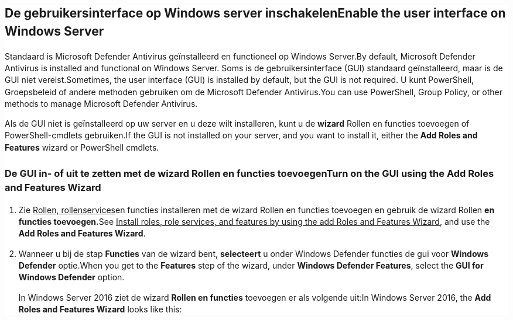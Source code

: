 ## <a name="enable-the-user-interface-on-windows-server"></a><span data-ttu-id="971a1-125">De gebruikersinterface op Windows server inschakelen</span><span class="sxs-lookup"><span data-stu-id="971a1-125">Enable the user interface on Windows Server</span></span>

<span data-ttu-id="971a1-126">Standaard is Microsoft Defender Antivirus geïnstalleerd en functioneel op Windows Server.</span><span class="sxs-lookup"><span data-stu-id="971a1-126">By default, Microsoft Defender Antivirus is installed and functional on Windows Server.</span></span> <span data-ttu-id="971a1-127">Soms is de gebruikersinterface (GUI) standaard geïnstalleerd, maar is de GUI niet vereist.</span><span class="sxs-lookup"><span data-stu-id="971a1-127">Sometimes, the user interface (GUI) is installed by default, but the GUI is not required.</span></span> <span data-ttu-id="971a1-128">U kunt PowerShell, Groepsbeleid of andere methoden gebruiken om de Microsoft Defender Antivirus.</span><span class="sxs-lookup"><span data-stu-id="971a1-128">You can use PowerShell, Group Policy, or other methods to manage Microsoft Defender Antivirus.</span></span> 

<span data-ttu-id="971a1-129">Als de GUI niet is geïnstalleerd op uw server en u deze wilt installeren, kunt u de **wizard** Rollen en functies toevoegen of PowerShell-cmdlets gebruiken.</span><span class="sxs-lookup"><span data-stu-id="971a1-129">If the GUI is not installed on your server, and you want to install it, either the **Add Roles and Features** wizard or PowerShell cmdlets.</span></span>

### <a name="turn-on-the-gui-using-the-add-roles-and-features-wizard"></a><span data-ttu-id="971a1-130">De GUI in- of uit te zetten met de wizard Rollen en functies toevoegen</span><span class="sxs-lookup"><span data-stu-id="971a1-130">Turn on the GUI using the Add Roles and Features Wizard</span></span>

1. <span data-ttu-id="971a1-131">Zie [Rollen, rollenservices](/windows-server/administration/server-manager/install-or-uninstall-roles-role-services-or-features#install-roles-role-services-and-features-by-using-the-add-roles-and-features-wizard)en functies installeren met de wizard Rollen en functies toevoegen en gebruik de wizard Rollen **en functies toevoegen.**</span><span class="sxs-lookup"><span data-stu-id="971a1-131">See [Install roles, role services, and features by using the add Roles and Features Wizard](/windows-server/administration/server-manager/install-or-uninstall-roles-role-services-or-features#install-roles-role-services-and-features-by-using-the-add-roles-and-features-wizard), and use the **Add Roles and Features Wizard**.</span></span>

2. <span data-ttu-id="971a1-132">Wanneer u bij de stap **Functies** van de wizard bent, **selecteert** u onder Windows Defender functies de gui voor **Windows Defender** optie.</span><span class="sxs-lookup"><span data-stu-id="971a1-132">When you get to the **Features** step of the wizard, under **Windows Defender Features**, select the **GUI for Windows Defender** option.</span></span>

   <span data-ttu-id="971a1-133">In Windows Server 2016 ziet de wizard **Rollen en functies** toevoegen er als volgende uit:</span><span class="sxs-lookup"><span data-stu-id="971a1-133">In Windows Server 2016, the **Add Roles and Features Wizard** looks like this:</span></span>
